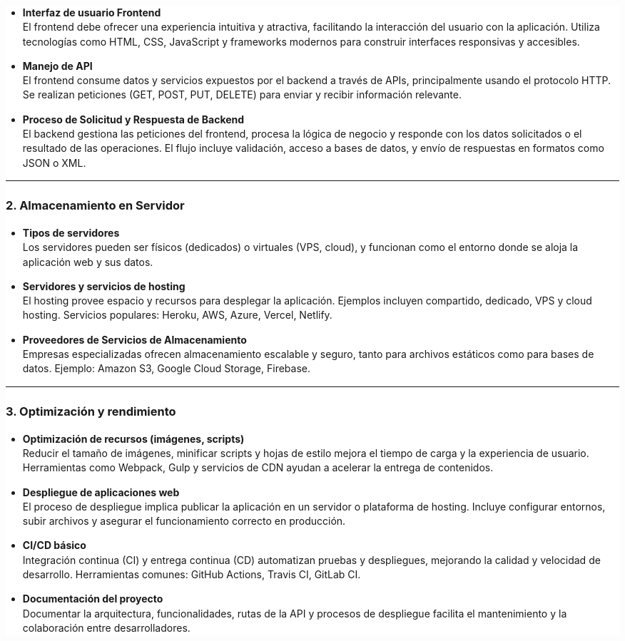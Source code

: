 - **Interfaz de usuario Frontend**  
  El frontend debe ofrecer una experiencia intuitiva y atractiva, facilitando la interacción del usuario con la aplicación. Utiliza tecnologías como HTML, CSS, JavaScript y frameworks modernos para construir interfaces responsivas y accesibles.

- **Manejo de API**  
  El frontend consume datos y servicios expuestos por el backend a través de APIs, principalmente usando el protocolo HTTP. Se realizan peticiones (GET, POST, PUT, DELETE) para enviar y recibir información relevante.

- **Proceso de Solicitud y Respuesta de Backend**  
  El backend gestiona las peticiones del frontend, procesa la lógica de negocio y responde con los datos solicitados o el resultado de las operaciones. El flujo incluye validación, acceso a bases de datos, y envío de respuestas en formatos como JSON o XML.

---

### 2. Almacenamiento en Servidor

- **Tipos de servidores**  
  Los servidores pueden ser físicos (dedicados) o virtuales (VPS, cloud), y funcionan como el entorno donde se aloja la aplicación web y sus datos.

- **Servidores y servicios de hosting**  
  El hosting provee espacio y recursos para desplegar la aplicación. Ejemplos incluyen compartido, dedicado, VPS y cloud hosting. Servicios populares: Heroku, AWS, Azure, Vercel, Netlify.

- **Proveedores de Servicios de Almacenamiento**  
  Empresas especializadas ofrecen almacenamiento escalable y seguro, tanto para archivos estáticos como para bases de datos. Ejemplo: Amazon S3, Google Cloud Storage, Firebase.

---

### 3. Optimización y rendimiento

- **Optimización de recursos (imágenes, scripts)**  
  Reducir el tamaño de imágenes, minificar scripts y hojas de estilo mejora el tiempo de carga y la experiencia de usuario. Herramientas como Webpack, Gulp y servicios de CDN ayudan a acelerar la entrega de contenidos.

- **Despliegue de aplicaciones web**  
  El proceso de despliegue implica publicar la aplicación en un servidor o plataforma de hosting. Incluye configurar entornos, subir archivos y asegurar el funcionamiento correcto en producción.

- **CI/CD básico**  
  Integración continua (CI) y entrega continua (CD) automatizan pruebas y despliegues, mejorando la calidad y velocidad de desarrollo. Herramientas comunes: GitHub Actions, Travis CI, GitLab CI.

- **Documentación del proyecto**  
  Documentar la arquitectura, funcionalidades, rutas de la API y procesos de despliegue facilita el mantenimiento y la colaboración entre desarrolladores.
